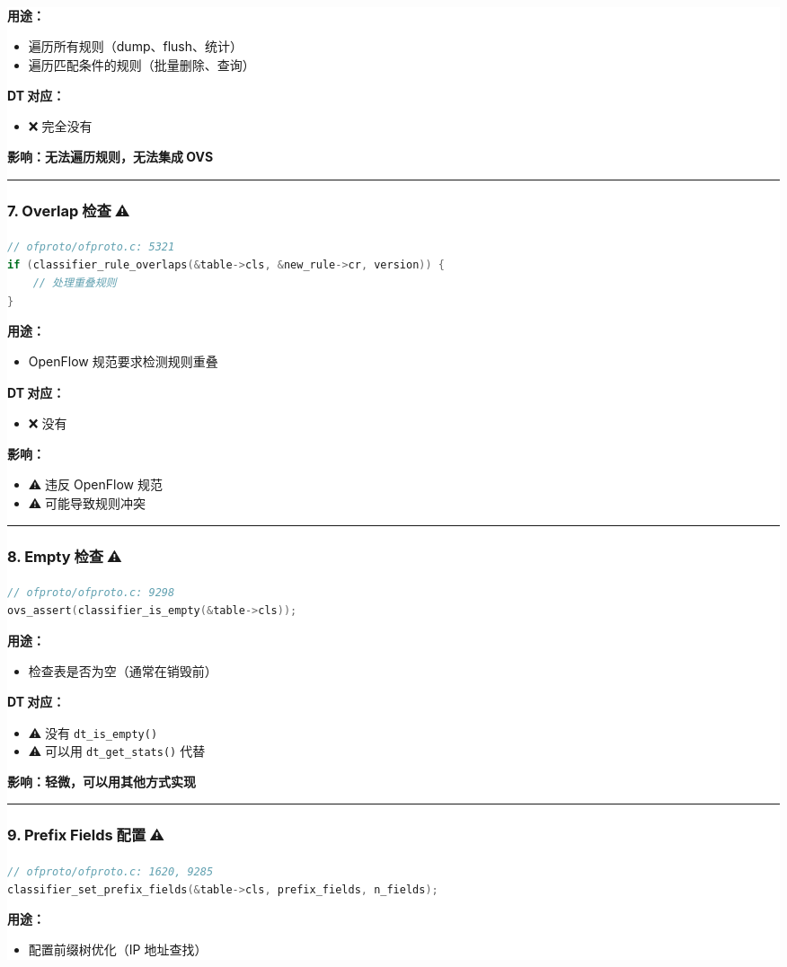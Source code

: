 **用途：**
- 遍历所有规则（dump、flush、统计）
- 遍历匹配条件的规则（批量删除、查询）

**DT 对应：**
- ❌ 完全没有

**影响：无法遍历规则，无法集成 OVS**

---

### 7. Overlap 检查 ⚠️

```c
// ofproto/ofproto.c: 5321
if (classifier_rule_overlaps(&table->cls, &new_rule->cr, version)) {
    // 处理重叠规则
}
```

**用途：**
- OpenFlow 规范要求检测规则重叠

**DT 对应：**
- ❌ 没有

**影响：**
- ⚠️ 违反 OpenFlow 规范
- ⚠️ 可能导致规则冲突

---

### 8. Empty 检查 ⚠️

```c
// ofproto/ofproto.c: 9298
ovs_assert(classifier_is_empty(&table->cls));
```

**用途：**
- 检查表是否为空（通常在销毁前）

**DT 对应：**
- ⚠️ 没有 `dt_is_empty()`
- ⚠️ 可以用 `dt_get_stats()` 代替

**影响：轻微，可以用其他方式实现**

---

### 9. Prefix Fields 配置 ⚠️

```c
// ofproto/ofproto.c: 1620, 9285
classifier_set_prefix_fields(&table->cls, prefix_fields, n_fields);
```

**用途：**
- 配置前缀树优化（IP 地址查找）
